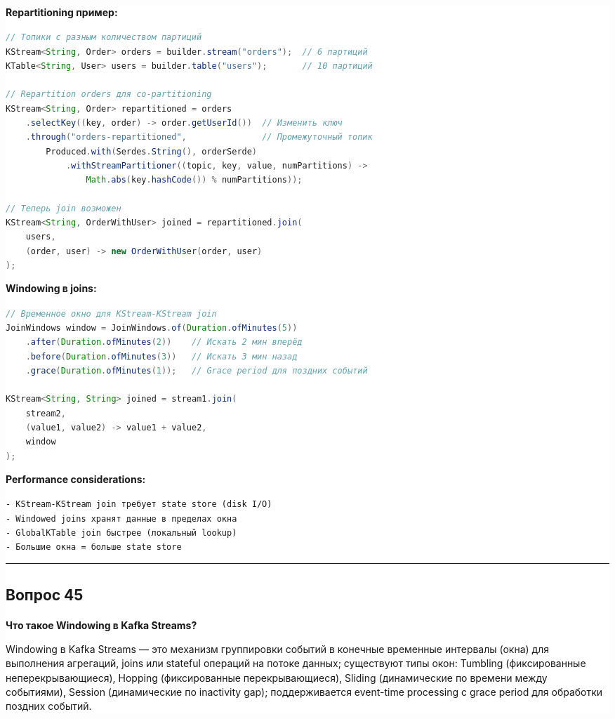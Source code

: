 **Repartitioning пример:**
```java
// Топики с разным количеством партиций
KStream<String, Order> orders = builder.stream("orders");  // 6 партиций
KTable<String, User> users = builder.table("users");       // 10 партиций

// Repartition orders для co-partitioning
KStream<String, Order> repartitioned = orders
    .selectKey((key, order) -> order.getUserId())  // Изменить ключ
    .through("orders-repartitioned",               // Промежуточный топик
        Produced.with(Serdes.String(), orderSerde)
            .withStreamPartitioner((topic, key, value, numPartitions) -> 
                Math.abs(key.hashCode()) % numPartitions));

// Теперь join возможен
KStream<String, OrderWithUser> joined = repartitioned.join(
    users,
    (order, user) -> new OrderWithUser(order, user)
);
```

**Windowing в joins:**
```java
// Временное окно для KStream-KStream join
JoinWindows window = JoinWindows.of(Duration.ofMinutes(5))
    .after(Duration.ofMinutes(2))    // Искать 2 мин вперёд
    .before(Duration.ofMinutes(3))   // Искать 3 мин назад
    .grace(Duration.ofMinutes(1));   // Grace period для поздних событий

KStream<String, String> joined = stream1.join(
    stream2,
    (value1, value2) -> value1 + value2,
    window
);
```

**Performance considerations:**
```
- KStream-KStream join требует state store (disk I/O)
- Windowed joins хранят данные в пределах окна
- GlobalKTable join быстрее (локальный lookup)
- Большие окна = больше state store
```

***

## Вопрос 45

**Что такое Windowing в Kafka Streams?**

Windowing в Kafka Streams — это механизм группировки событий в конечные временные интервалы (окна) для выполнения агрегаций, joins или stateful операций на потоке данных; существуют типы окон: Tumbling (фиксированные неперекрывающиеся), Hopping (фиксированные перекрывающиеся), Sliding (динамические по времени между событиями), Session (динамические по inactivity gap); поддерживается event-time processing с grace period для обработки поздних событий.
